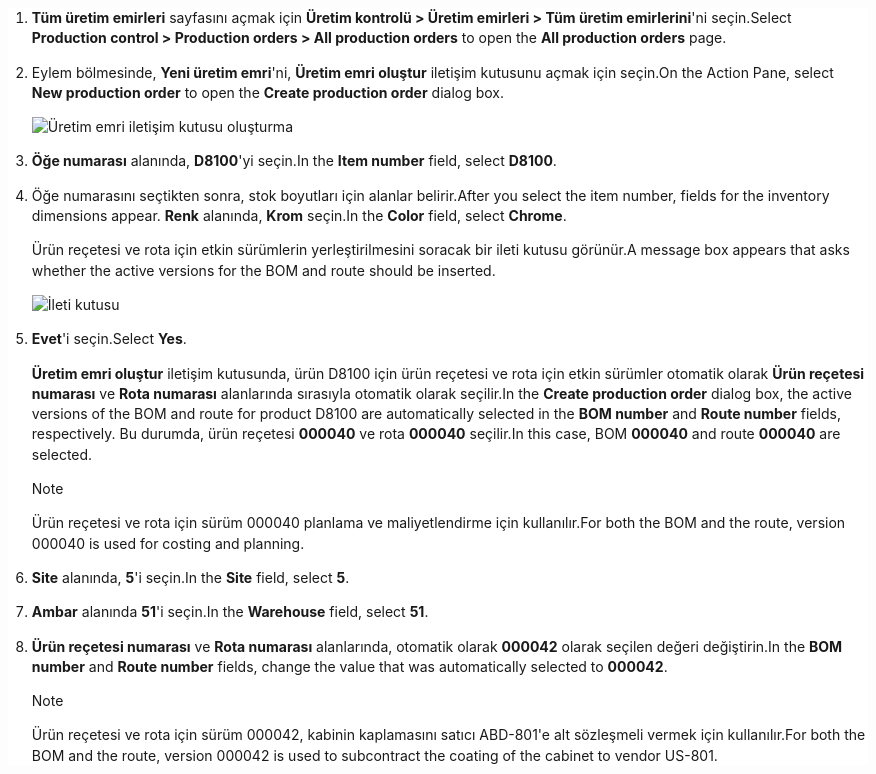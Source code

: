 1. <span data-ttu-id="07b55-183">**Tüm üretim emirleri** sayfasını açmak için **Üretim kontrolü \> Üretim emirleri \> Tüm üretim emirlerini**'ni seçin.</span><span class="sxs-lookup"><span data-stu-id="07b55-183">Select **Production control \> Production orders \> All production orders** to open the **All production orders** page.</span></span>
2. <span data-ttu-id="07b55-184">Eylem bölmesinde, **Yeni üretim emri**'ni, **Üretim emri oluştur** iletişim kutusunu açmak için seçin.</span><span class="sxs-lookup"><span data-stu-id="07b55-184">On the Action Pane, select **New production order** to open the **Create production order** dialog box.</span></span>

    ![Üretim emri iletişim kutusu oluşturma](./media/subcontract12_create-production-order-dialog.png)

3. <span data-ttu-id="07b55-186">**Öğe numarası** alanında, **D8100**'yi seçin.</span><span class="sxs-lookup"><span data-stu-id="07b55-186">In the **Item number** field, select **D8100**.</span></span>
4. <span data-ttu-id="07b55-187">Öğe numarasını seçtikten sonra, stok boyutları için alanlar belirir.</span><span class="sxs-lookup"><span data-stu-id="07b55-187">After you select the item number, fields for the inventory dimensions appear.</span></span> <span data-ttu-id="07b55-188">**Renk** alanında, **Krom** seçin.</span><span class="sxs-lookup"><span data-stu-id="07b55-188">In the **Color** field, select **Chrome**.</span></span>

    <span data-ttu-id="07b55-189">Ürün reçetesi ve rota için etkin sürümlerin yerleştirilmesini soracak bir ileti kutusu görünür.</span><span class="sxs-lookup"><span data-stu-id="07b55-189">A message box appears that asks whether the active versions for the BOM and route should be inserted.</span></span>

    ![İleti kutusu](./media/subcontract13_message-box.png)

5. <span data-ttu-id="07b55-191">**Evet**'i seçin.</span><span class="sxs-lookup"><span data-stu-id="07b55-191">Select **Yes**.</span></span> 

    <span data-ttu-id="07b55-192">**Üretim emri oluştur** iletişim kutusunda, ürün D8100 için ürün reçetesi ve rota için etkin sürümler otomatik olarak **Ürün reçetesi numarası** ve **Rota numarası** alanlarında sırasıyla otomatik olarak seçilir.</span><span class="sxs-lookup"><span data-stu-id="07b55-192">In the **Create production order** dialog box, the active versions of the BOM and route for product D8100 are automatically selected in the **BOM number** and **Route number** fields, respectively.</span></span> <span data-ttu-id="07b55-193">Bu durumda, ürün reçetesi **000040** ve rota **000040** seçilir.</span><span class="sxs-lookup"><span data-stu-id="07b55-193">In this case, BOM **000040** and route **000040** are selected.</span></span>
    
    > [!NOTE]
    > <span data-ttu-id="07b55-194">Ürün reçetesi ve rota için sürüm 000040 planlama ve maliyetlendirme için kullanılır.</span><span class="sxs-lookup"><span data-stu-id="07b55-194">For both the BOM and the route, version 000040 is used for costing and planning.</span></span>

6. <span data-ttu-id="07b55-195">**Site** alanında, **5**'i seçin.</span><span class="sxs-lookup"><span data-stu-id="07b55-195">In the **Site** field, select **5**.</span></span>
7. <span data-ttu-id="07b55-196">**Ambar** alanında **51**'i seçin.</span><span class="sxs-lookup"><span data-stu-id="07b55-196">In the **Warehouse** field, select **51**.</span></span>
8. <span data-ttu-id="07b55-197">**Ürün reçetesi numarası** ve **Rota numarası** alanlarında, otomatik olarak **000042** olarak seçilen değeri değiştirin.</span><span class="sxs-lookup"><span data-stu-id="07b55-197">In the **BOM number** and **Route number** fields, change the value that was automatically selected to **000042**.</span></span>

    > [!NOTE]
    > <span data-ttu-id="07b55-198">Ürün reçetesi ve rota için sürüm 000042, kabinin kaplamasını satıcı ABD-801'e alt sözleşmeli vermek için kullanılır.</span><span class="sxs-lookup"><span data-stu-id="07b55-198">For both the BOM and the route, version 000042 is used to subcontract the coating of the cabinet to vendor US-801.</span></span>
